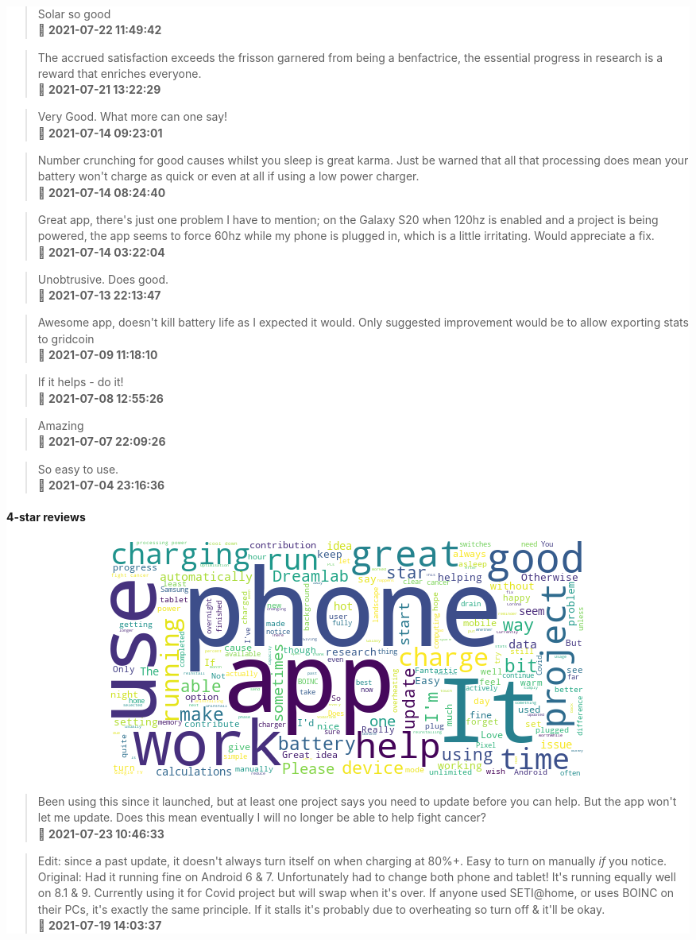 </p>

> Solar so good<br> :date: __2021-07-22 11:49:42__

> The accrued satisfaction exceeds the frisson garnered from being a benfactrice, the essential progress in research is a reward that enriches everyone.<br> :date: __2021-07-21 13:22:29__

> Very Good. What more can one say!<br> :date: __2021-07-14 09:23:01__

> Number crunching for good causes whilst you sleep is great karma. Just be warned that all that processing does mean your battery won't charge as quick or even at all if using a low power charger.<br> :date: __2021-07-14 08:24:40__

> Great app, there's just one problem I have to mention; on the Galaxy S20 when 120hz is enabled and a project is being powered, the app seems to force 60hz while my phone is plugged in, which is a little irritating. Would appreciate a fix.<br> :date: __2021-07-14 03:22:04__

> Unobtrusive. Does good.<br> :date: __2021-07-13 22:13:47__

> Awesome app, doesn't kill battery life as I expected it would. Only suggested improvement would be to allow exporting stats to gridcoin<br> :date: __2021-07-09 11:18:10__

> If it helps - do it!<br> :date: __2021-07-08 12:55:26__

> Amazing<br> :date: __2021-07-07 22:09:26__

> So easy to use.<br> :date: __2021-07-04 23:16:36__



#### 4-star reviews

<p align="center">
<img src="4_star_reviews_wordcloud.png" alt="au.com.vodafone.dreamlabapp 4 reviews"/>
</p>

> Been using this since it launched, but at least one project says you need to update before you can help. But the app won't let me update. Does this mean eventually I will no longer be able to help fight cancer?<br> :date: __2021-07-23 10:46:33__

> Edit: since a past update, it doesn't always turn itself on when charging at 80%+. Easy to turn on manually *if* you notice. Original: Had it running fine on Android 6 & 7. Unfortunately had to change both phone and tablet! It's running equally well on 8.1 & 9. Currently using it for Covid project but will swap when it's over. If anyone used SETI@home, or uses BOINC on their PCs, it's exactly the same principle. If it stalls it's probably due to overheating so turn off & it'll be okay.<br> :date: __2021-07-19 14:03:37__
